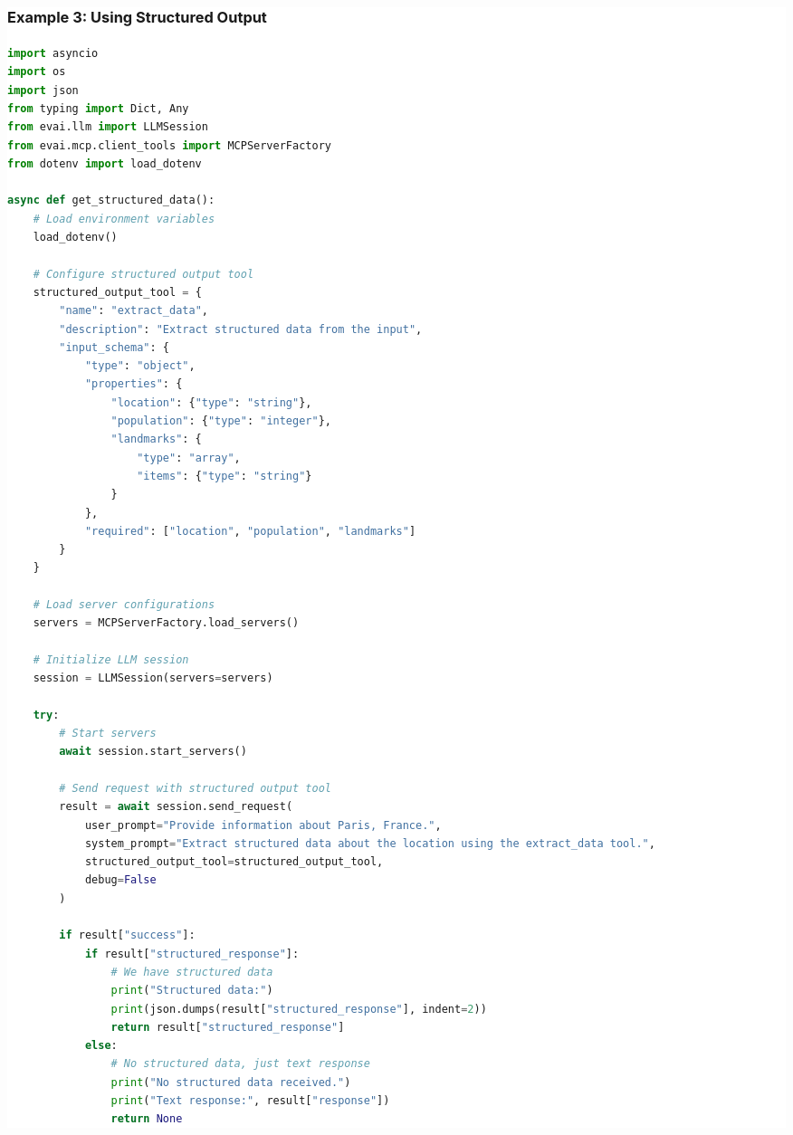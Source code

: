 ### Example 3: Using Structured Output

```python
import asyncio
import os
import json
from typing import Dict, Any
from evai.llm import LLMSession
from evai.mcp.client_tools import MCPServerFactory
from dotenv import load_dotenv

async def get_structured_data():
    # Load environment variables
    load_dotenv()
    
    # Configure structured output tool
    structured_output_tool = {
        "name": "extract_data",
        "description": "Extract structured data from the input",
        "input_schema": {
            "type": "object",
            "properties": {
                "location": {"type": "string"},
                "population": {"type": "integer"},
                "landmarks": {
                    "type": "array",
                    "items": {"type": "string"}
                }
            },
            "required": ["location", "population", "landmarks"]
        }
    }
    
    # Load server configurations
    servers = MCPServerFactory.load_servers()
    
    # Initialize LLM session
    session = LLMSession(servers=servers)
    
    try:
        # Start servers
        await session.start_servers()
        
        # Send request with structured output tool
        result = await session.send_request(
            user_prompt="Provide information about Paris, France.",
            system_prompt="Extract structured data about the location using the extract_data tool.",
            structured_output_tool=structured_output_tool,
            debug=False
        )
        
        if result["success"]:
            if result["structured_response"]:
                # We have structured data
                print("Structured data:")
                print(json.dumps(result["structured_response"], indent=2))
                return result["structured_response"]
            else:
                # No structured data, just text response
                print("No structured data received.")
                print("Text response:", result["response"])
                return None
```